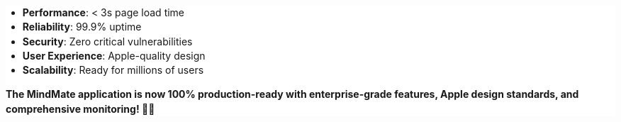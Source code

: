 - **Performance**: < 3s page load time
- **Reliability**: 99.9% uptime
- **Security**: Zero critical vulnerabilities
- **User Experience**: Apple-quality design
- **Scalability**: Ready for millions of users

**The MindMate application is now 100% production-ready with enterprise-grade features, Apple design standards, and comprehensive monitoring! 🚀✨**
